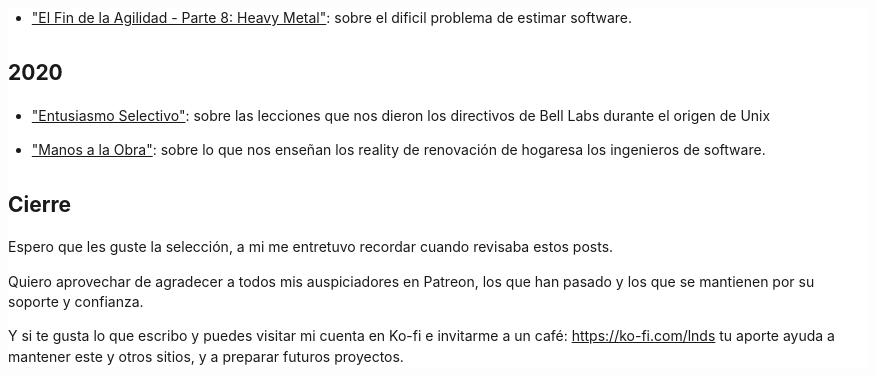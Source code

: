 - ["El Fin de la Agilidad - Parte 8: Heavy Metal"](/blog/lnds/2019/04/21/el-fin-de-la-agilidad): sobre el dificil problema de estimar software.

## 2020

- ["Entusiasmo Selectivo"](/blog/lnds/2020/03/29/entusiasmo-selectivo): sobre las lecciones que nos dieron los directivos de Bell Labs durante el origen de Unix

- ["Manos a la Obra"](/blog/lnds/2020/05/23/manos-a-la-obra): sobre lo que nos enseñan los reality de renovación de hogaresa los ingenieros de software.

## Cierre

Espero que les guste la selección, a mi me entretuvo recordar cuando revisaba estos posts.

Quiero aprovechar de agradecer a todos mis auspiciadores en Patreon, los que han pasado y los que se mantienen por su soporte y confianza.

Y si te gusta lo que escribo y puedes visitar mi cuenta en Ko-fi e invitarme a un café: <https://ko-fi.com/lnds> tu aporte ayuda a mantener este y otros sitios, y a preparar futuros proyectos.
